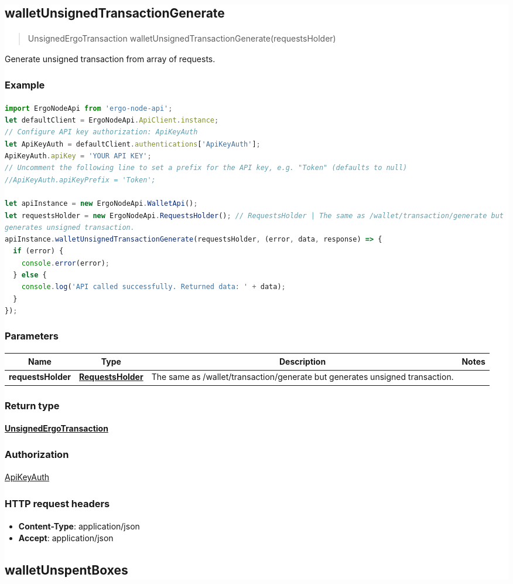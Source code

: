 
## walletUnsignedTransactionGenerate

> UnsignedErgoTransaction walletUnsignedTransactionGenerate(requestsHolder)

Generate unsigned transaction from array of requests.

### Example

```javascript
import ErgoNodeApi from 'ergo-node-api';
let defaultClient = ErgoNodeApi.ApiClient.instance;
// Configure API key authorization: ApiKeyAuth
let ApiKeyAuth = defaultClient.authentications['ApiKeyAuth'];
ApiKeyAuth.apiKey = 'YOUR API KEY';
// Uncomment the following line to set a prefix for the API key, e.g. "Token" (defaults to null)
//ApiKeyAuth.apiKeyPrefix = 'Token';

let apiInstance = new ErgoNodeApi.WalletApi();
let requestsHolder = new ErgoNodeApi.RequestsHolder(); // RequestsHolder | The same as /wallet/transaction/generate but generates unsigned transaction.
apiInstance.walletUnsignedTransactionGenerate(requestsHolder, (error, data, response) => {
  if (error) {
    console.error(error);
  } else {
    console.log('API called successfully. Returned data: ' + data);
  }
});
```

### Parameters


Name | Type | Description  | Notes
------------- | ------------- | ------------- | -------------
 **requestsHolder** | [**RequestsHolder**](RequestsHolder.md)| The same as /wallet/transaction/generate but generates unsigned transaction. | 

### Return type

[**UnsignedErgoTransaction**](UnsignedErgoTransaction.md)

### Authorization

[ApiKeyAuth](../README.md#ApiKeyAuth)

### HTTP request headers

- **Content-Type**: application/json
- **Accept**: application/json


## walletUnspentBoxes

